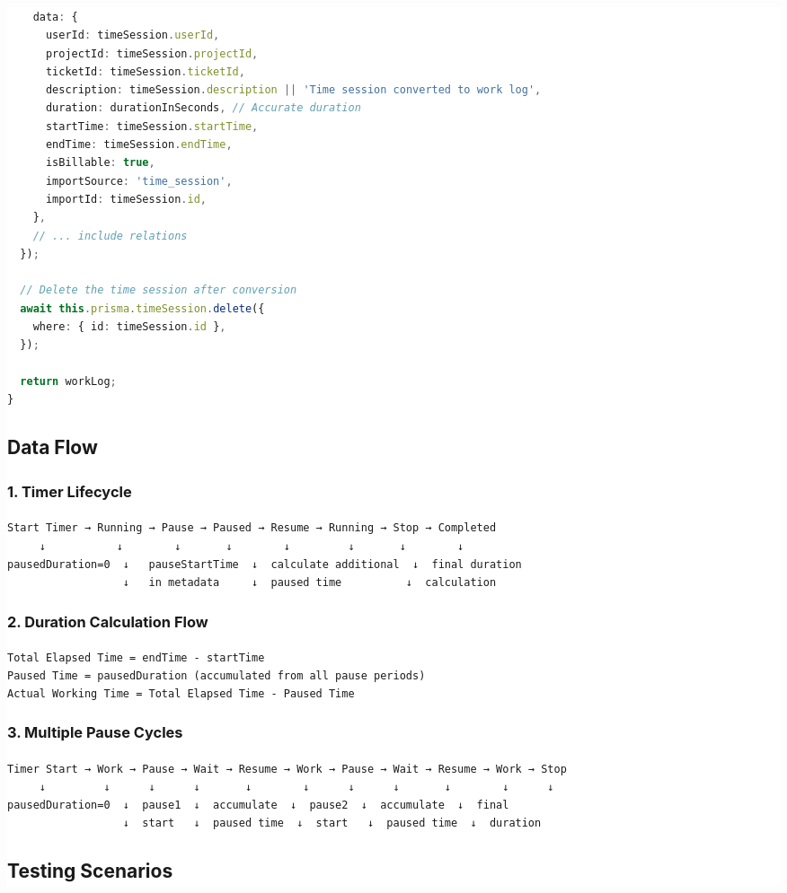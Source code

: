 ```typescript
    data: {
      userId: timeSession.userId,
      projectId: timeSession.projectId,
      ticketId: timeSession.ticketId,
      description: timeSession.description || 'Time session converted to work log',
      duration: durationInSeconds, // Accurate duration
      startTime: timeSession.startTime,
      endTime: timeSession.endTime,
      isBillable: true,
      importSource: 'time_session',
      importId: timeSession.id,
    },
    // ... include relations
  });

  // Delete the time session after conversion
  await this.prisma.timeSession.delete({
    where: { id: timeSession.id },
  });

  return workLog;
}
```

## Data Flow

### 1. Timer Lifecycle
```
Start Timer → Running → Pause → Paused → Resume → Running → Stop → Completed
     ↓           ↓        ↓       ↓        ↓         ↓       ↓        ↓
pausedDuration=0  ↓   pauseStartTime  ↓  calculate additional  ↓  final duration
                  ↓   in metadata     ↓  paused time          ↓  calculation
```

### 2. Duration Calculation Flow
```
Total Elapsed Time = endTime - startTime
Paused Time = pausedDuration (accumulated from all pause periods)
Actual Working Time = Total Elapsed Time - Paused Time
```

### 3. Multiple Pause Cycles
```
Timer Start → Work → Pause → Wait → Resume → Work → Pause → Wait → Resume → Work → Stop
     ↓         ↓      ↓      ↓       ↓        ↓      ↓      ↓       ↓        ↓      ↓
pausedDuration=0  ↓  pause1  ↓  accumulate  ↓  pause2  ↓  accumulate  ↓  final
                  ↓  start   ↓  paused time  ↓  start   ↓  paused time  ↓  duration
```

## Testing Scenarios
